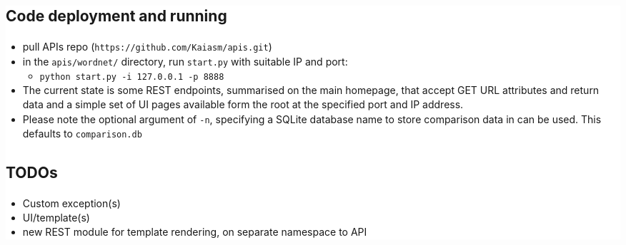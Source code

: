 ## Code deployment and running

 - pull APIs repo (`https://github.com/Kaiasm/apis.git`)
 - in the `apis/wordnet/` directory, run `start.py` with suitable IP and port:
   - `python start.py -i 127.0.0.1 -p 8888`
 - The current state is some REST endpoints, summarised on the main homepage, that accept GET URL attributes and return data and a simple set of UI pages available form the root at the specified port and IP address.
 - Please note the optional argument of `-n`, specifying a SQLite database name to store comparison data in can be used. This defaults to `comparison.db`



## TODOs
 - Custom exception(s)
 - UI/template(s)
 - new REST module for template rendering, on separate namespace to API 






